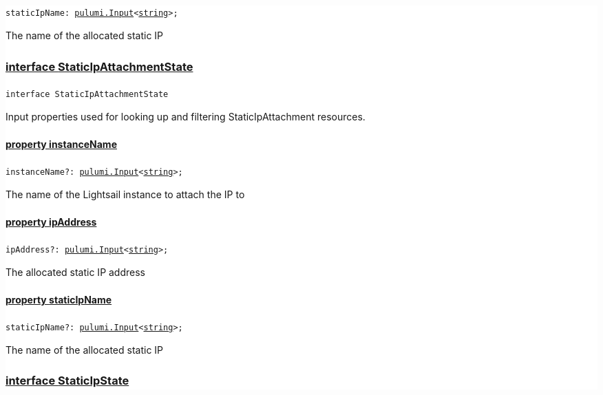 <pre class="highlight"><code><span class='kd'></span>staticIpName: <a href='/docs/reference/pkg/nodejs/pulumi/pulumi/#Input'>pulumi.Input</a>&lt;<span class='kd'><a href='https://developer.mozilla.org/en-US/docs/Web/JavaScript/Reference/Global_Objects/String'>string</a></span>&gt;;</code></pre>

The name of the allocated static IP

<h3 class="pdoc-module-header" id="StaticIpAttachmentState" data-link-title="StaticIpAttachmentState">
    <a href="https://github.com/pulumi/pulumi-aws/blob/bfaec7a64d2c6e86da46a4f8671eca2edc1002a8/sdk/nodejs/lightsail/staticIpAttachment.ts#L113">
        interface <strong>StaticIpAttachmentState</strong>
    </a>
</h3>

<pre class="highlight"><code><span class='kr'>interface</span> <span class='nx'>StaticIpAttachmentState</span></code></pre>

Input properties used for looking up and filtering StaticIpAttachment resources.

<h4 class="pdoc-member-header" id="StaticIpAttachmentState-instanceName">
<a class="pdoc-child-name" href="https://github.com/pulumi/pulumi-aws/blob/bfaec7a64d2c6e86da46a4f8671eca2edc1002a8/sdk/nodejs/lightsail/staticIpAttachment.ts#L117">property <b>instanceName</b></a>
</h4>

<pre class="highlight"><code><span class='kd'></span>instanceName?: <a href='/docs/reference/pkg/nodejs/pulumi/pulumi/#Input'>pulumi.Input</a>&lt;<span class='kd'><a href='https://developer.mozilla.org/en-US/docs/Web/JavaScript/Reference/Global_Objects/String'>string</a></span>&gt;;</code></pre>

The name of the Lightsail instance to attach the IP to

<h4 class="pdoc-member-header" id="StaticIpAttachmentState-ipAddress">
<a class="pdoc-child-name" href="https://github.com/pulumi/pulumi-aws/blob/bfaec7a64d2c6e86da46a4f8671eca2edc1002a8/sdk/nodejs/lightsail/staticIpAttachment.ts#L121">property <b>ipAddress</b></a>
</h4>

<pre class="highlight"><code><span class='kd'></span>ipAddress?: <a href='/docs/reference/pkg/nodejs/pulumi/pulumi/#Input'>pulumi.Input</a>&lt;<span class='kd'><a href='https://developer.mozilla.org/en-US/docs/Web/JavaScript/Reference/Global_Objects/String'>string</a></span>&gt;;</code></pre>

The allocated static IP address

<h4 class="pdoc-member-header" id="StaticIpAttachmentState-staticIpName">
<a class="pdoc-child-name" href="https://github.com/pulumi/pulumi-aws/blob/bfaec7a64d2c6e86da46a4f8671eca2edc1002a8/sdk/nodejs/lightsail/staticIpAttachment.ts#L125">property <b>staticIpName</b></a>
</h4>

<pre class="highlight"><code><span class='kd'></span>staticIpName?: <a href='/docs/reference/pkg/nodejs/pulumi/pulumi/#Input'>pulumi.Input</a>&lt;<span class='kd'><a href='https://developer.mozilla.org/en-US/docs/Web/JavaScript/Reference/Global_Objects/String'>string</a></span>&gt;;</code></pre>

The name of the allocated static IP

<h3 class="pdoc-module-header" id="StaticIpState" data-link-title="StaticIpState">
    <a href="https://github.com/pulumi/pulumi-aws/blob/bfaec7a64d2c6e86da46a4f8671eca2edc1002a8/sdk/nodejs/lightsail/staticIp.ts#L103">
        interface <strong>StaticIpState</strong>
    </a>
</h3>
